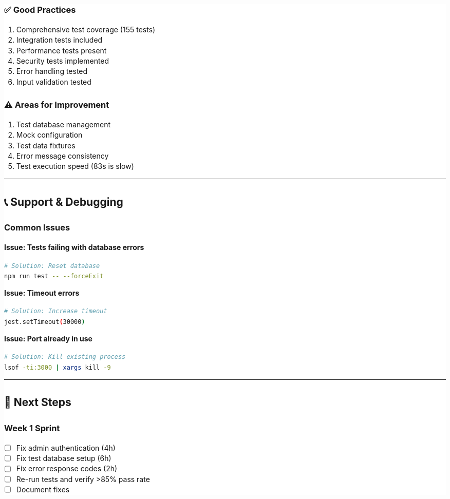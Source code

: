 ### ✅ Good Practices

1. Comprehensive test coverage (155 tests)
2. Integration tests included
3. Performance tests present
4. Security tests implemented
5. Error handling tested
6. Input validation tested

### ⚠️ Areas for Improvement

1. Test database management
2. Mock configuration
3. Test data fixtures
4. Error message consistency
5. Test execution speed (83s is slow)

---

## 📞 Support & Debugging

### Common Issues

**Issue: Tests failing with database errors**

```bash
# Solution: Reset database
npm run test -- --forceExit
```

**Issue: Timeout errors**

```bash
# Solution: Increase timeout
jest.setTimeout(30000)
```

**Issue: Port already in use**

```bash
# Solution: Kill existing process
lsof -ti:3000 | xargs kill -9
```

---

## 🎯 Next Steps

### Week 1 Sprint

- [ ] Fix admin authentication (4h)
- [ ] Fix test database setup (6h)
- [ ] Fix error response codes (2h)
- [ ] Re-run tests and verify >85% pass rate
- [ ] Document fixes
